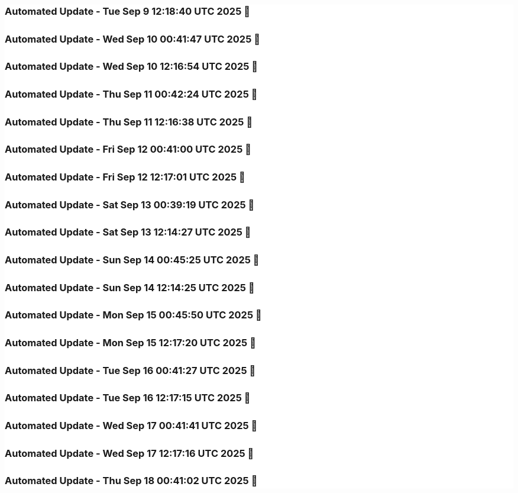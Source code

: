 
### Automated Update - Tue Sep  9 12:18:40 UTC 2025 🚀


### Automated Update - Wed Sep 10 00:41:47 UTC 2025 🚀


### Automated Update - Wed Sep 10 12:16:54 UTC 2025 🚀


### Automated Update - Thu Sep 11 00:42:24 UTC 2025 🚀


### Automated Update - Thu Sep 11 12:16:38 UTC 2025 🚀


### Automated Update - Fri Sep 12 00:41:00 UTC 2025 🚀


### Automated Update - Fri Sep 12 12:17:01 UTC 2025 🚀


### Automated Update - Sat Sep 13 00:39:19 UTC 2025 🚀


### Automated Update - Sat Sep 13 12:14:27 UTC 2025 🚀


### Automated Update - Sun Sep 14 00:45:25 UTC 2025 🚀


### Automated Update - Sun Sep 14 12:14:25 UTC 2025 🚀


### Automated Update - Mon Sep 15 00:45:50 UTC 2025 🚀


### Automated Update - Mon Sep 15 12:17:20 UTC 2025 🚀


### Automated Update - Tue Sep 16 00:41:27 UTC 2025 🚀


### Automated Update - Tue Sep 16 12:17:15 UTC 2025 🚀


### Automated Update - Wed Sep 17 00:41:41 UTC 2025 🚀


### Automated Update - Wed Sep 17 12:17:16 UTC 2025 🚀


### Automated Update - Thu Sep 18 00:41:02 UTC 2025 🚀

